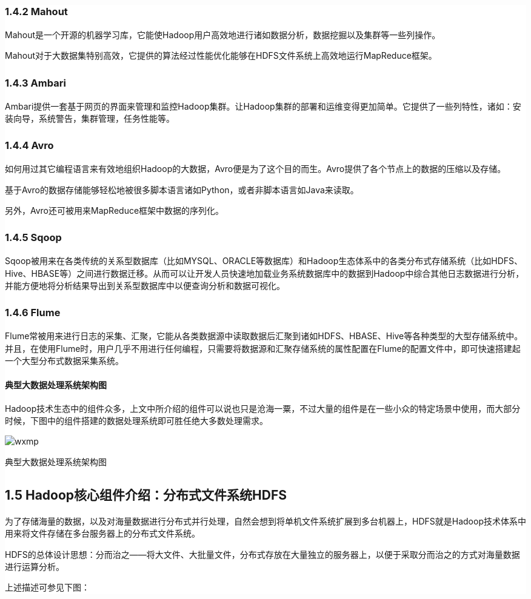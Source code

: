 

### 1.4.2 Mahout

Mahout是一个开源的机器学习库，它能使Hadoop用户高效地进行诸如数据分析，数据挖掘以及集群等一些列操作。

Mahout对于大数据集特别高效，它提供的算法经过性能优化能够在HDFS文件系统上高效地运行MapReduce框架。



### 1.4.3 Ambari

Ambari提供一套基于网页的界面来管理和监控Hadoop集群。让Hadoop集群的部署和运维变得更加简单。它提供了一些列特性，诸如：安装向导，系统警告，集群管理，任务性能等。



### 1.4.4 Avro

如何用过其它编程语言来有效地组织Hadoop的大数据，Avro便是为了这个目的而生。Avro提供了各个节点上的数据的压缩以及存储。

基于Avro的数据存储能够轻松地被很多脚本语言诸如Python，或者非脚本语言如Java来读取。

另外，Avro还可被用来MapReduce框架中数据的序列化。



### 1.4.5 Sqoop

Sqoop被用来在各类传统的关系型数据库（比如MYSQL、ORACLE等数据库）和Hadoop生态体系中的各类分布式存储系统（比如HDFS、Hive、HBASE等）之间进行数据迁移。从而可以让开发人员快速地加载业务系统数据库中的数据到Hadoop中综合其他日志数据进行分析，并能方便地将分析结果导出到关系型数据库中以便查询分析和数据可视化。



### 1.4.6 Flume

Flume常被用来进行日志的采集、汇聚，它能从各类数据源中读取数据后汇聚到诸如HDFS、HBASE、Hive等各种类型的大型存储系统中。并且，在使用Flume时，用户几乎不用进行任何编程，只需要将数据源和汇聚存储系统的属性配置在Flume的配置文件中，即可快速搭建起一个大型分布式数据采集系统。





#### 典型大数据处理系统架构图

Hadoop技术生态中的组件众多，上文中所介绍的组件可以说也只是沧海一粟，不过大量的组件是在一些小众的特定场景中使用，而大部分时候，下图中的组件搭建的数据处理系统即可胜任绝大多数处理需求。



<img class= "zoom-custom-imgs" :src="$withBase('/assets/img/ds/hadoop/intro-2.png')" alt="wxmp">



典型大数据处理系统架构图

## 1.5 Hadoop核心组件介绍：分布式文件系统HDFS

为了存储海量的数据，以及对海量数据进行分布式并行处理，自然会想到将单机文件系统扩展到多台机器上，HDFS就是Hadoop技术体系中用来将文件存储在多台服务器上的分布式文件系统。

HDFS的总体设计思想：分而治之——将大文件、大批量文件，分布式存放在大量独立的服务器上，以便于采取分而治之的方式对海量数据进行运算分析。



上述描述可参见下图：
